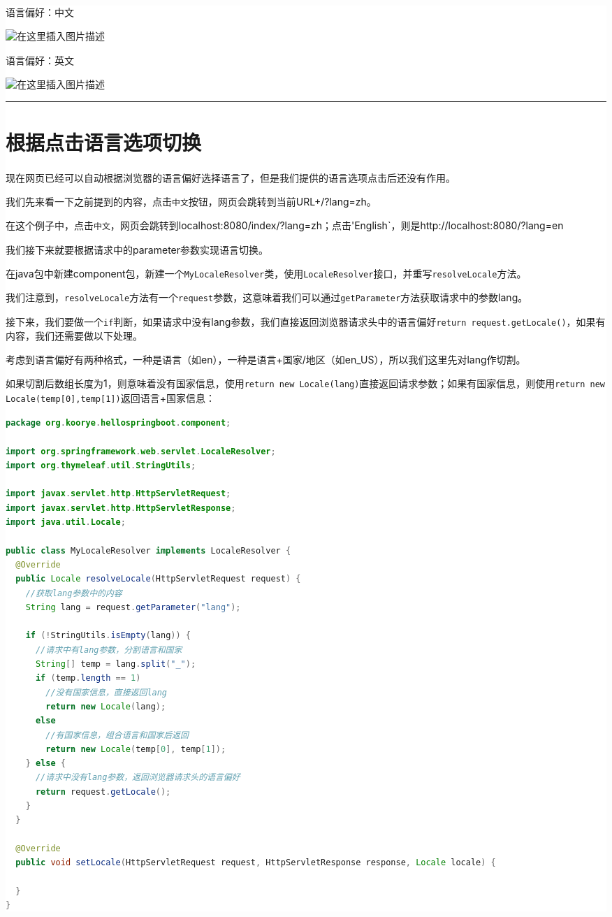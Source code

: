 语言偏好：中文

![在这里插入图片描述](https://i-blog.csdnimg.cn/blog_migrate/e181b5b3c2d461ba7656c436b02ef53e.png)


语言偏好：英文

![在这里插入图片描述](https://i-blog.csdnimg.cn/blog_migrate/108f1e131e95a1ea1e9d4fb60121318e.png)

---

# 根据点击语言选项切换
现在网页已经可以自动根据浏览器的语言偏好选择语言了，但是我们提供的语言选项点击后还没有作用。

我们先来看一下之前提到的内容，点击`中文`按钮，网页会跳转到当前URL+/?lang=zh。

在这个例子中，点击`中文`，网页会跳转到localhost:8080/index/?lang=zh；点击'English`，则是http://localhost:8080/?lang=en

我们接下来就要根据请求中的parameter参数实现语言切换。

在java包中新建component包，新建一个`MyLocaleResolver`类，使用`LocaleResolver`接口，并重写`resolveLocale`方法。

我们注意到，`resolveLocale`方法有一个`request`参数，这意味着我们可以通过`getParameter`方法获取请求中的参数lang。

接下来，我们要做一个`if`判断，如果请求中没有lang参数，我们直接返回浏览器请求头中的语言偏好`return request.getLocale()`，如果有内容，我们还需要做以下处理。

考虑到语言偏好有两种格式，一种是语言（如en），一种是语言+国家/地区（如en_US），所以我们这里先对lang作切割。

如果切割后数组长度为1，则意味着没有国家信息，使用`return new Locale(lang)`直接返回请求参数；如果有国家信息，则使用`return new Locale(temp[0],temp[1])`返回语言+国家信息：
```java
package org.koorye.hellospringboot.component;

import org.springframework.web.servlet.LocaleResolver;
import org.thymeleaf.util.StringUtils;

import javax.servlet.http.HttpServletRequest;
import javax.servlet.http.HttpServletResponse;
import java.util.Locale;

public class MyLocaleResolver implements LocaleResolver {
  @Override
  public Locale resolveLocale(HttpServletRequest request) {
    //获取lang参数中的内容
    String lang = request.getParameter("lang");
    
    if (!StringUtils.isEmpty(lang)) {
      //请求中有lang参数，分割语言和国家
      String[] temp = lang.split("_");
      if (temp.length == 1)
        //没有国家信息，直接返回lang
        return new Locale(lang);
      else
        //有国家信息，组合语言和国家后返回
        return new Locale(temp[0], temp[1]);
    } else {
      //请求中没有lang参数，返回浏览器请求头的语言偏好
      return request.getLocale();
    }
  }

  @Override
  public void setLocale(HttpServletRequest request, HttpServletResponse response, Locale locale) {

  }
}
```
